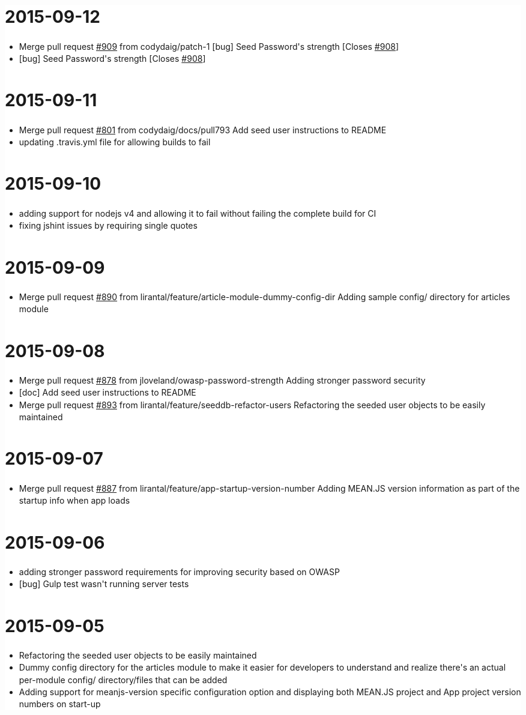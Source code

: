 2015-09-12
==========

  * Merge pull request [#909](https://github.com/meanjs/mean/issues/909) from codydaig/patch-1
    [bug] Seed Password's strength [Closes [#908](https://github.com/meanjs/mean/issues/908)]
  * [bug] Seed Password's strength [Closes [#908](https://github.com/meanjs/mean/issues/908)]

2015-09-11
==========

  * Merge pull request [#801](https://github.com/meanjs/mean/issues/801) from codydaig/docs/pull793
    Add seed user instructions to README
  * updating .travis.yml file for allowing builds to fail

2015-09-10
==========

  * adding support for nodejs v4 and allowing it to fail without failing the complete build for CI
  * fixing jshint issues by requiring single quotes

2015-09-09
==========

  * Merge pull request [#890](https://github.com/meanjs/mean/issues/890) from lirantal/feature/article-module-dummy-config-dir
    Adding sample config/ directory for articles module

2015-09-08
==========

  * Merge pull request [#878](https://github.com/meanjs/mean/issues/878) from jloveland/owasp-password-strength
    Adding stronger password security
  * [doc] Add seed user instructions to README
  * Merge pull request [#893](https://github.com/meanjs/mean/issues/893) from lirantal/feature/seeddb-refactor-users
    Refactoring the seeded user objects to be easily maintained

2015-09-07
==========

  * Merge pull request [#887](https://github.com/meanjs/mean/issues/887) from lirantal/feature/app-startup-version-number
    Adding MEAN.JS version information as part of the startup info when app loads

2015-09-06
==========

  * adding stronger password requirements for improving security based on OWASP
  * [bug] Gulp test wasn't running server tests

2015-09-05
==========

  * Refactoring the seeded user objects to be easily maintained
  * Dummy config directory for the articles module to make it easier for developers to understand and realize there's an actual per-module config/ directory/files that can be added
  * Adding support for meanjs-version specific configuration option and displaying both MEAN.JS project and App project version numbers on start-up
